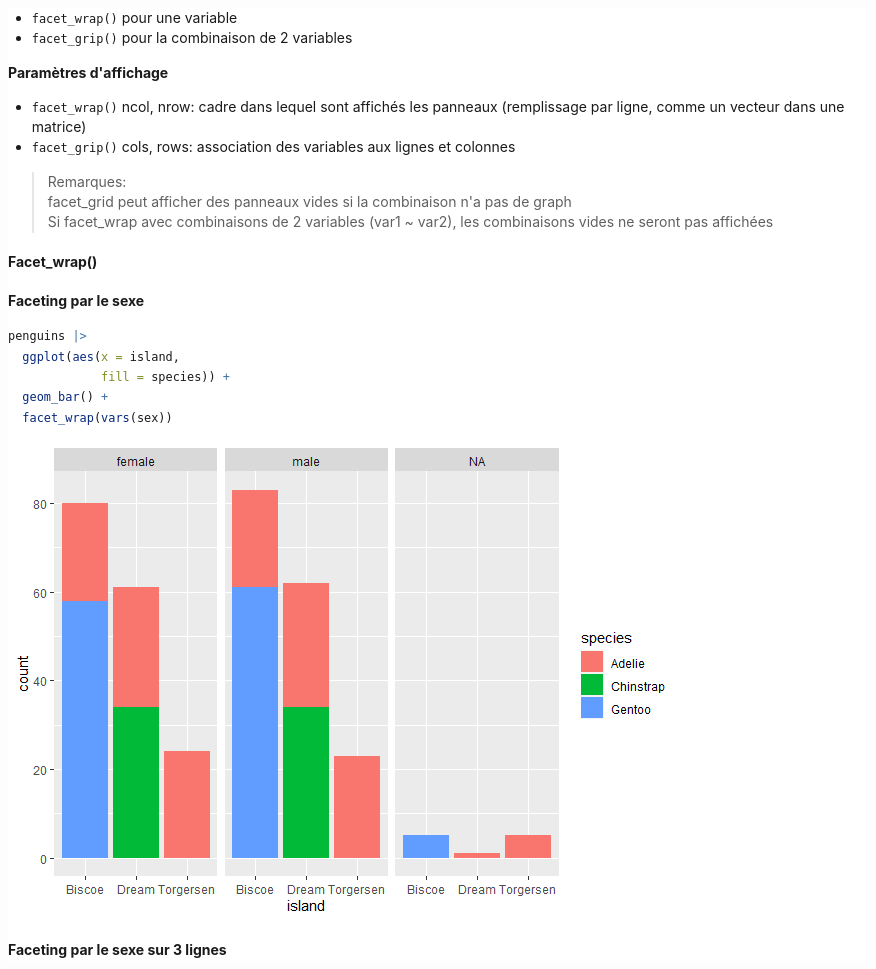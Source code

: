  - `facet_wrap()` pour une variable
 - `facet_grip()` pour la combinaison de 2 variables
 
**Paramètres d'affichage**

 - `facet_wrap()` ncol, nrow: cadre dans lequel sont affichés les panneaux (remplissage par ligne, comme un vecteur dans une matrice)
 - `facet_grip()` cols, rows: association des variables aux lignes et colonnes

> Remarques:  
  facet_grid peut afficher des panneaux vides si la combinaison n'a pas de graph  
  Si facet_wrap avec combinaisons de 2 variables (var1 ~ var2), les combinaisons vides ne seront pas affichées

#### Facet_wrap()

**Faceting par le sexe**


```r
penguins |> 
  ggplot(aes(x = island,
             fill = species)) +
  geom_bar() +
  facet_wrap(vars(sex))
```

![](tuto_barplot_ggplot_files/figure-html/unnamed-chunk-13-1.png)

**Faceting par le sexe sur 3 lignes**
